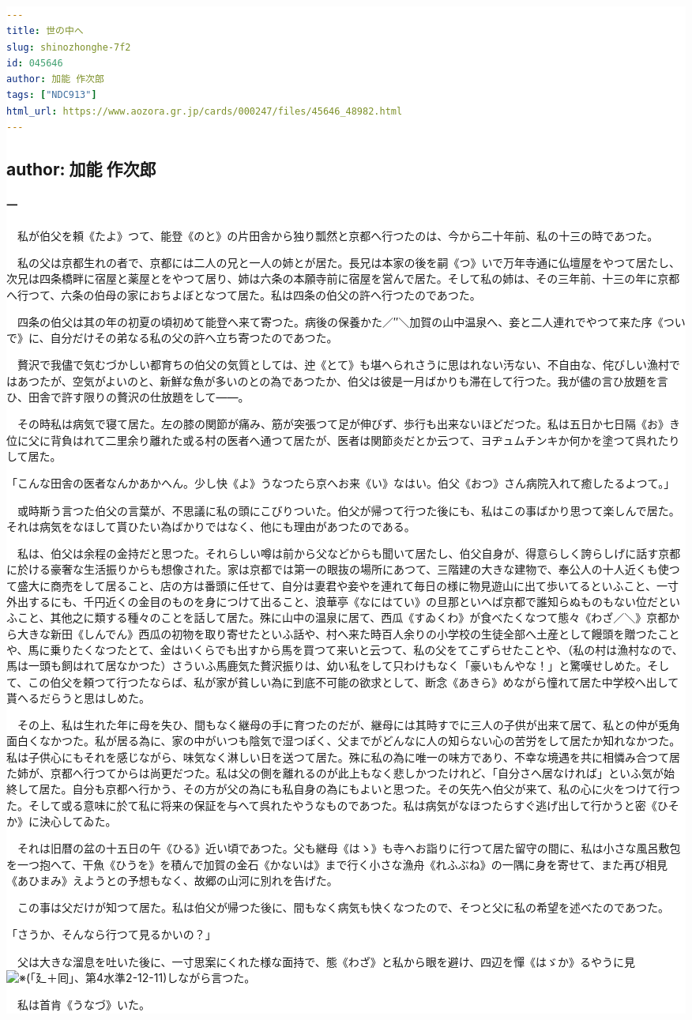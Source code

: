 ```yaml
---
title: 世の中へ
slug: shinozhonghe-7f2
id: 045646
author: 加能 作次郎
tags: ["NDC913"]
html_url: https://www.aozora.gr.jp/cards/000247/files/45646_48982.html
---
```


## author: 加能 作次郎

#### 一




　私が伯父を頼《たよ》つて、能登《のと》の片田舎から独り瓢然と京都へ行つたのは、今から二十年前、私の十三の時であつた。

　私の父は京都生れの者で、京都には二人の兄と一人の姉とが居た。長兄は本家の後を嗣《つ》いで万年寺通に仏壇屋をやつて居たし、次兄は四条橋畔に宿屋と薬屋とをやつて居り、姉は六条の本願寺前に宿屋を営んで居た。そして私の姉は、その三年前、十三の年に京都へ行つて、六条の伯母の家におちよぼとなつて居た。私は四条の伯父の許へ行つたのであつた。

　四条の伯父は其の年の初夏の頃初めて能登へ来て寄つた。病後の保養かた／″＼加賀の山中温泉へ、妾と二人連れでやつて来た序《ついで》に、自分だけその弟なる私の父の許へ立ち寄つたのであつた。

　贅沢で我儘で気むづかしい都育ちの伯父の気質としては、迚《とて》も堪へられさうに思はれない汚ない、不自由な、侘びしい漁村ではあつたが、空気がよいのと、新鮮な魚が多いのとの為であつたか、伯父は彼是一月ばかりも滞在して行つた。我が儘の言ひ放題を言ひ、田舎で許す限りの贅沢の仕放題をして――。

　その時私は病気で寝て居た。左の膝の関節が痛み、筋が突張つて足が伸びず、歩行も出来ないほどだつた。私は五日か七日隔《お》き位に父に背負はれて二里余り離れた或る村の医者へ通つて居たが、医者は関節炎だとか云つて、ヨヂュムチンキか何かを塗つて呉れたりして居た。

「こんな田舎の医者なんかあかへん。少し快《よ》うなつたら京へお来《い》なはい。伯父《おつ》さん病院入れて癒したるよつて。」

　或時斯う言つた伯父の言葉が、不思議に私の頭にこびりついた。伯父が帰つて行つた後にも、私はこの事ばかり思つて楽しんで居た。それは病気をなほして貰ひたい為ばかりではなく、他にも理由があつたのである。

　私は、伯父は余程の金持だと思つた。それらしい噂は前から父などからも聞いて居たし、伯父自身が、得意らしく誇らしげに話す京都に於ける豪奢な生活振りからも想像された。家は京都では第一の眼抜の場所にあつて、三階建の大きな建物で、奉公人の十人近くも使つて盛大に商売をして居ること、店の方は番頭に任せて、自分は妻君や妾やを連れて毎日の様に物見遊山に出て歩いてるといふこと、一寸外出するにも、千円近くの金目のものを身につけて出ること、浪華亭《なにはてい》の旦那といへば京都で誰知らぬものもない位だといふこと、其他之に類する種々のことを話して居た。殊に山中の温泉に居て、西瓜《すゐくわ》が食べたくなつて態々《わざ／＼》京都から大きな新田《しんでん》西瓜の初物を取り寄せたといふ話や、村へ来た時百人余りの小学校の生徒全部へ土産として饅頭を贈つたことや、馬に乗りたくなつたとて、金はいくらでも出すから馬を買つて来いと云つて、私の父をてこずらせたことや、（私の村は漁村なので、馬は一頭も飼はれて居なかつた）さういふ馬鹿気た贅沢振りは、幼い私をして只わけもなく「豪いもんやな！」と驚嘆せしめた。そして、この伯父を頼つて行つたならば、私が家が貧しい為に到底不可能の欲求として、断念《あきら》めながら憧れて居た中学校へ出して貰へるだらうと思はしめた。

　その上、私は生れた年に母を失ひ、間もなく継母の手に育つたのだが、継母には其時すでに三人の子供が出来て居て、私との仲が兎角面白くなかつた。私が居る為に、家の中がいつも陰気で湿つぽく、父までがどんなに人の知らない心の苦労をして居たか知れなかつた。私は子供心にもそれを感じながら、味気なく淋しい日を送つて居た。殊に私の為に唯一の味方であり、不幸な境遇を共に相憐み合つて居た姉が、京都へ行つてからは尚更だつた。私は父の側を離れるのが此上もなく悲しかつたけれど、「自分さへ居なければ」といふ気が始終して居た。自分も京都へ行かう、その方が父の為にも私自身の為にもよいと思つた。その矢先へ伯父が来て、私の心に火をつけて行つた。そして或る意味に於て私に将来の保証を与へて呉れたやうなものであつた。私は病気がなほつたらすぐ逃げ出して行かうと密《ひそか》に決心してゐた。

　それは旧暦の盆の十五日の午《ひる》近い頃であつた。父も継母《はゝ》も寺へお詣りに行つて居た留守の間に、私は小さな風呂敷包を一つ抱へて、干魚《ひうを》を積んで加賀の金石《かないは》まで行く小さな漁舟《れふぶね》の一隅に身を寄せて、また再び相見《あひまみ》えようとの予想もなく、故郷の山河に別れを告げた。

　この事は父だけが知つて居た。私は伯父が帰つた後に、間もなく病気も快くなつたので、そつと父に私の希望を述べたのであつた。

「さうか、そんなら行つて見るかいの？」

　父は大きな溜息を吐いた後に、一寸思案にくれた様な面持で、態《わざ》と私から眼を避け、四辺を憚《はゞか》るやうに見![※(「廴＋囘」、第4水準2-12-11)](https://www.aozora.gr.jp/cards/000247/files/../../../gaiji/2-12/2-12-11.png)しながら言つた。

　私は首肯《うなづ》いた。
